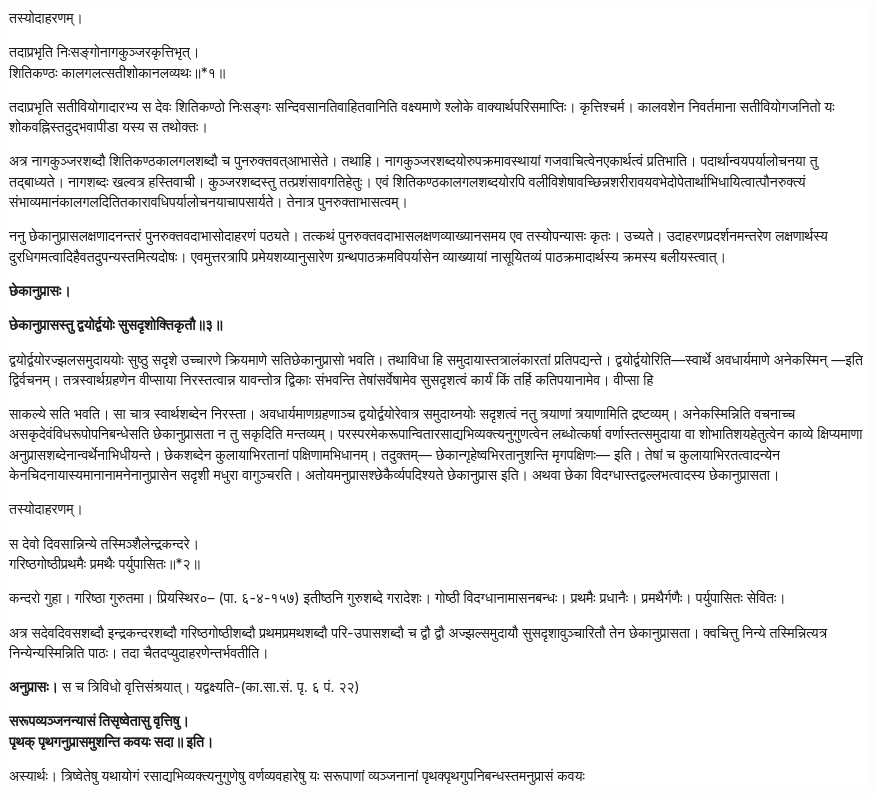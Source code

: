   तस्योदाहरणम्।

तदाप्रभृति निःसङ्गोनागकुञ्जरकृत्तिभृत्।  
शितिकण्ठः कालगलत्सतीशोकानलव्यथः॥\*१॥

 तदाप्रभृति सतीवियोगादारभ्य स देवः शितिकण्ठो निःसङ्गः सन्दिवसानतिवाहितवानिति वक्ष्यमाणे श्लोके वाक्यार्थपरिसमाप्तिः। कृत्तिश्चर्म। कालवशेन निवर्तमाना सतीवियोगजनितो यः शोकवह्निस्तदुद्भवापीडा यस्य स तथोक्तः।

 अत्र नागकुञ्जरशब्दौ शितिकण्ठकालगलशब्दौ च पुनरुक्तवत्आभासेते। तथाहि। नागकुञ्जरशब्दयोरुपक्रमावस्थायां गजवाचित्वेनएकार्थत्वं प्रतिभाति। पदार्थान्वयपर्यालोचनया तु तद्बाध्यते। नागशब्दः खल्वत्र हस्तिवाची। कुञ्जरशब्दस्तु तत्प्रशंसावगतिहेतुः। एवं शितिकण्ठकालगलशब्दयोरपि वलीविशेषावच्छिन्नशरीरावयवभेदोपेतार्थाभिधायित्वात्पौनरुक्त्यं संभाव्यमानंकालगलदितितकारावधिपर्यालोचनयाचापसार्यते। तेनात्र पुनरुक्ताभासत्वम्।

 ननु छेकानुप्रासलक्षणादनन्तरं पुनरुक्तवदाभासोदाहरणं पठ्यते। तत्कथं पुनरुक्तवदाभासलक्षणव्याख्यानसमय एव तस्योपन्यासः कृतः। उच्यते। उदाहरणप्रदर्शनमन्तरेण लक्षणार्थस्य दुरधिगमत्वादिहैवतदुपन्यस्तमित्यदोषः। एवमुत्तरत्रापि प्रमेयशय्यानुसारेण ग्रन्थपाठक्रमविपर्यासेन व्याख्यायां नासूयितव्यं पाठक्रमादार्थस्य क्रमस्य बलीयस्त्वात्।

**छेकानुप्रासः।**

**छेकानुप्रासस्तु द्वयोर्द्वयोः सुसदृशोक्तिकृतौ॥३॥**

 

द्वयोर्द्वयोरज्झलसमुदाययोः सुष्ठु सदृशे उच्चारणे क्रियमाणे सतिछेकानुप्रासो भवति। तथाविधा हि समुदायास्तत्रालंकारतां प्रतिपद्यन्ते। द्वयोर्द्वयोरिति—स्वार्थे अवधार्यमाणे अनेकस्मिन् —इति द्विर्वचनम्। तत्रस्वार्थग्रहणेन वीप्साया निरस्तत्वान्न यावन्तोत्र द्विकाः संभवन्ति तेषांसर्वेषामेव सुसदृशत्वं कार्यं किं तर्हि कतिपयानामेव। वीप्सा हि

साकल्ये सति भवति। सा चात्र स्वार्थशब्देन निरस्ता। अवधार्यमाणग्रहणाञ्च द्वयोर्द्वयोरेवात्र समुदाय्नयोः सदृशत्वं नतु त्रयाणां त्रयाणामिति द्रष्टव्यम्। अनेकस्मिन्निति वचनाच्च असकृदेवंविधरूपोपनिबन्धेसति छेकानुप्रासता न तु सकृदिति मन्तव्यम्। परस्परमेकरूपान्वितारसाद्यभिव्यक्त्यनुगुणत्वेन लब्धोत्कर्षा वर्णास्तत्समुदाया वा शोभातिशयहेतुत्वेन काव्ये क्षिप्यमाणा अनुप्रासशब्देनान्वर्थेनाभिधीयन्ते। छेकशब्देन कुलायाभिरतानां पक्षिणामभिधानम्। तदुक्तम्— छेकान्गृहेष्वभिरतानुशन्ति मृगपक्षिणः— इति। तेषां च कुलायाभिरतत्वादन्येन केनचिदनायास्यमानानामनेनानुप्रासेन सदृशी मधुरा वागुञ्चरति। अतोयमनुप्रासश्छेकैर्व्यपदिश्यते छेकानुप्रास इति। अथवा छेका विदग्धास्तद्वल्लभत्वादस्य छेकानुप्रासता।

  तस्योदाहरणम्।

स देवो दिवसान्निन्ये तस्मिञ्शैलेन्द्रकन्दरे।  
गरिष्ठगोष्ठीप्रथमैः प्रमथैः पर्युपासितः॥\*२॥

 कन्दरो गुहा। गरिष्ठा गुरुतमा। प्रियस्थिर०– (पा. ६-४-१५७) इतीष्ठनि गुरुशब्दे गरादेशः। गोष्ठी विदग्धानामासनबन्धः। प्रथमैः प्रधानैः। प्रमथैर्गणैः। पर्युपासितः सेवितः।

 अत्र सदेवदिवसशब्दौ इन्द्रकन्दरशब्दौ गरिष्ठगोष्ठीशब्दौ प्रथमप्रमथशब्दौ परि-उपासशब्दौ च द्वौ द्वौ अज्झल्समुदायौ सुसदृशावुञ्चारितौ तेन छेकानुप्रासता। क्वचित्तु निन्ये तस्मिन्नित्यत्र निन्येन्यस्मिन्निति पाठः। तदा चैतदप्युदाहरणेन्तर्भवतीति।

 **अनुप्रासः।** स च त्रिविधो वृत्तिसंश्रयात्। यद्वक्ष्यति-(का.सा.सं. पृ. ६ पं. २२)

**सरूपव्यञ्जनन्यासं तिसृष्वेतासु वृत्तिषु।  
पृथक् पृथगनुप्रासमुशन्ति कवयः सदा॥ इति।**

 अस्यार्थः। त्रिष्वेतेषु यथायोगं रसाद्यभिव्यक्त्यनुगुणेषु वर्णव्यवहारेषु यः सरूपाणां व्यञ्जनानां पृथक्पृथगुपनिबन्धस्तमनुप्रासं कवयः
